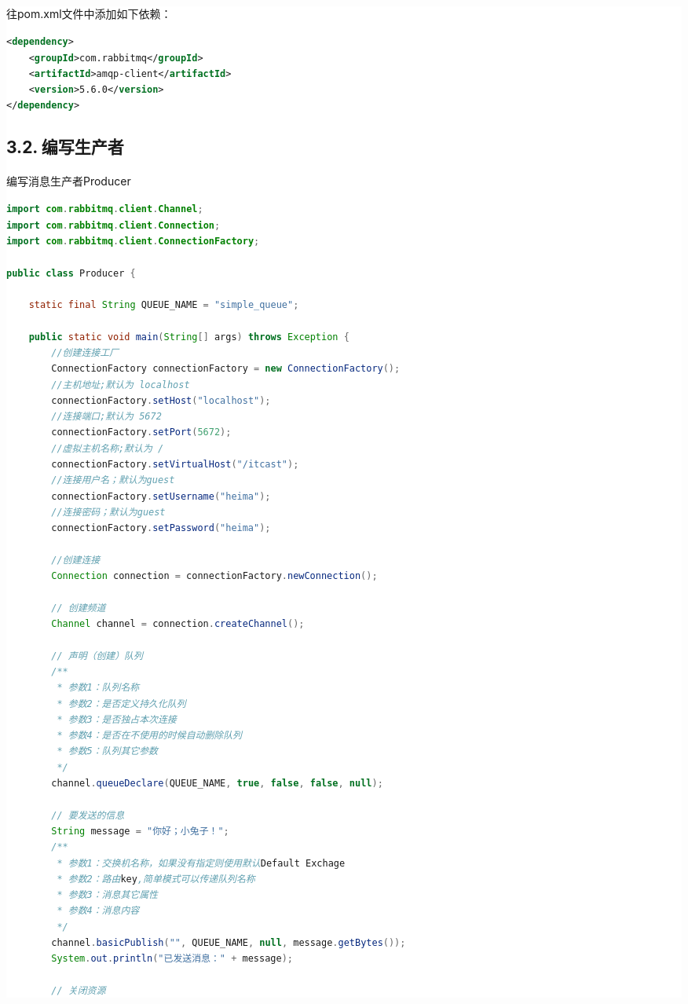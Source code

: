 往pom.xml文件中添加如下依赖：

```xml
<dependency>
    <groupId>com.rabbitmq</groupId>
    <artifactId>amqp-client</artifactId>
    <version>5.6.0</version>
</dependency>
```

## 3.2. 编写生产者

编写消息生产者Producer

```java
import com.rabbitmq.client.Channel;
import com.rabbitmq.client.Connection;
import com.rabbitmq.client.ConnectionFactory;

public class Producer {

    static final String QUEUE_NAME = "simple_queue";

    public static void main(String[] args) throws Exception {
        //创建连接工厂
        ConnectionFactory connectionFactory = new ConnectionFactory();
        //主机地址;默认为 localhost
        connectionFactory.setHost("localhost");
        //连接端口;默认为 5672
        connectionFactory.setPort(5672);
        //虚拟主机名称;默认为 /
        connectionFactory.setVirtualHost("/itcast");
        //连接用户名；默认为guest
        connectionFactory.setUsername("heima");
        //连接密码；默认为guest
        connectionFactory.setPassword("heima");

        //创建连接
        Connection connection = connectionFactory.newConnection();

        // 创建频道
        Channel channel = connection.createChannel();

        // 声明（创建）队列
        /**
         * 参数1：队列名称
         * 参数2：是否定义持久化队列
         * 参数3：是否独占本次连接
         * 参数4：是否在不使用的时候自动删除队列
         * 参数5：队列其它参数
         */
        channel.queueDeclare(QUEUE_NAME, true, false, false, null);

        // 要发送的信息
        String message = "你好；小兔子！";
        /**
         * 参数1：交换机名称，如果没有指定则使用默认Default Exchage
         * 参数2：路由key,简单模式可以传递队列名称
         * 参数3：消息其它属性
         * 参数4：消息内容
         */
        channel.basicPublish("", QUEUE_NAME, null, message.getBytes());
        System.out.println("已发送消息：" + message);

        // 关闭资源
```